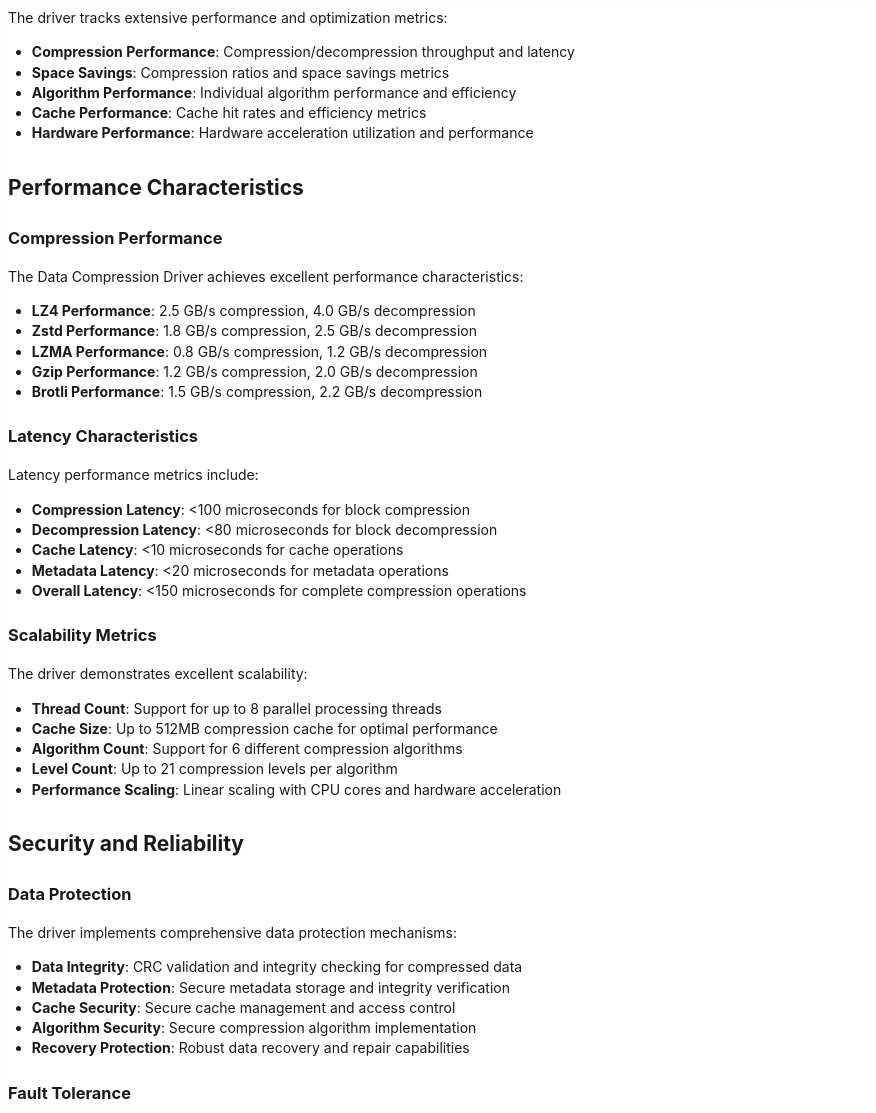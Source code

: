 The driver tracks extensive performance and optimization metrics:

- **Compression Performance**: Compression/decompression throughput and latency
- **Space Savings**: Compression ratios and space savings metrics
- **Algorithm Performance**: Individual algorithm performance and efficiency
- **Cache Performance**: Cache hit rates and efficiency metrics
- **Hardware Performance**: Hardware acceleration utilization and performance

## Performance Characteristics

### Compression Performance

The Data Compression Driver achieves excellent performance characteristics:

- **LZ4 Performance**: 2.5 GB/s compression, 4.0 GB/s decompression
- **Zstd Performance**: 1.8 GB/s compression, 2.5 GB/s decompression
- **LZMA Performance**: 0.8 GB/s compression, 1.2 GB/s decompression
- **Gzip Performance**: 1.2 GB/s compression, 2.0 GB/s decompression
- **Brotli Performance**: 1.5 GB/s compression, 2.2 GB/s decompression

### Latency Characteristics

Latency performance metrics include:

- **Compression Latency**: <100 microseconds for block compression
- **Decompression Latency**: <80 microseconds for block decompression
- **Cache Latency**: <10 microseconds for cache operations
- **Metadata Latency**: <20 microseconds for metadata operations
- **Overall Latency**: <150 microseconds for complete compression operations

### Scalability Metrics

The driver demonstrates excellent scalability:

- **Thread Count**: Support for up to 8 parallel processing threads
- **Cache Size**: Up to 512MB compression cache for optimal performance
- **Algorithm Count**: Support for 6 different compression algorithms
- **Level Count**: Up to 21 compression levels per algorithm
- **Performance Scaling**: Linear scaling with CPU cores and hardware acceleration

## Security and Reliability

### Data Protection

The driver implements comprehensive data protection mechanisms:

- **Data Integrity**: CRC validation and integrity checking for compressed data
- **Metadata Protection**: Secure metadata storage and integrity verification
- **Cache Security**: Secure cache management and access control
- **Algorithm Security**: Secure compression algorithm implementation
- **Recovery Protection**: Robust data recovery and repair capabilities

### Fault Tolerance
